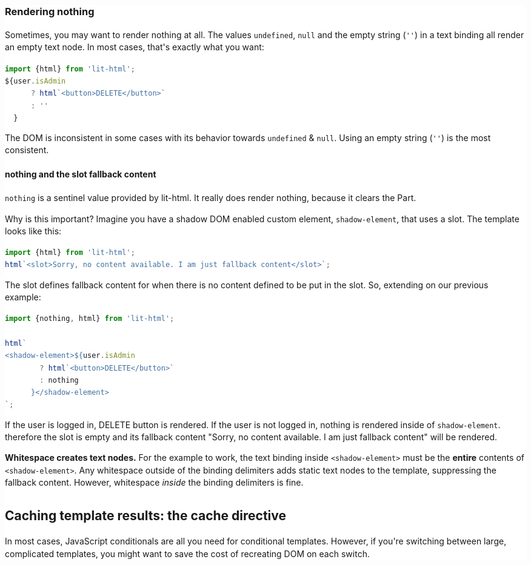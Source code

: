 ### Rendering nothing
Sometimes, you may want to render nothing at all. The values `undefined`, `null` and the empty string (`''`) in a text binding all render an empty text node. In most cases, that's exactly what you want:
````js
import {html} from 'lit-html';
${user.isAdmin
      ? html`<button>DELETE</button>`
      : ''
  }
````
The DOM is inconsistent in some cases with its behavior towards `undefined` & `null`. Using an empty string (`''`) is the most consistent. 
#### nothing and the slot fallback content
`nothing` is a sentinel value provided by lit-html. It really does render nothing, because
it clears the Part.

Why is this important? Imagine you have a shadow DOM enabled custom element, `shadow-element`, that uses a slot. 
The template looks like this:
```js
import {html} from 'lit-html';
html`<slot>Sorry, no content available. I am just fallback content</slot>`;
``` 
The slot defines fallback content for when there is no content defined to be put in the slot. 
So, extending on our previous example:
```js
import {nothing, html} from 'lit-html';

html`
<shadow-element>${user.isAdmin
        ? html`<button>DELETE</button>`
        : nothing
      }</shadow-element>
`;
``` 
If the user is logged in, DELETE button is rendered. If the user is not logged in, nothing is rendered inside of `shadow-element`.
therefore the slot is empty and its fallback content "Sorry, no content available. I am just fallback content" will be rendered.

**Whitespace creates text nodes.** For the example to work, the text binding inside `<shadow-element>` must be the **entire** contents of `<shadow-element>`. Any whitespace outside of the binding delimiters adds static text nodes to the template, suppressing the fallback content. However, whitespace _inside_ the binding delimiters is fine.

## Caching template results: the cache directive 

In most cases, JavaScript conditionals are all you need for conditional templates. However, if you're switching between large, complicated templates, you might want to save the cost of recreating DOM on each switch. 
